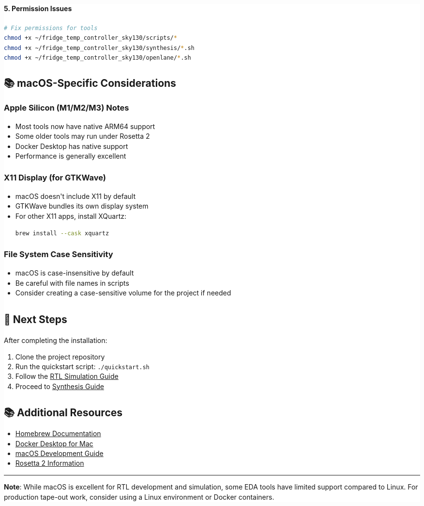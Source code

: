 #### 5. Permission Issues
```bash
# Fix permissions for tools
chmod +x ~/fridge_temp_controller_sky130/scripts/*
chmod +x ~/fridge_temp_controller_sky130/synthesis/*.sh
chmod +x ~/fridge_temp_controller_sky130/openlane/*.sh
```

## 📚 macOS-Specific Considerations

### Apple Silicon (M1/M2/M3) Notes
- Most tools now have native ARM64 support
- Some older tools may run under Rosetta 2
- Docker Desktop has native support
- Performance is generally excellent

### X11 Display (for GTKWave)
- macOS doesn't include X11 by default
- GTKWave bundles its own display system
- For other X11 apps, install XQuartz:
  ```bash
  brew install --cask xquartz
  ```

### File System Case Sensitivity
- macOS is case-insensitive by default
- Be careful with file names in scripts
- Consider creating a case-sensitive volume for the project if needed

## 🎯 Next Steps

After completing the installation:
1. Clone the project repository
2. Run the quickstart script: `./quickstart.sh`
3. Follow the [RTL Simulation Guide](../03_verification/01_verification_strategy.md)
4. Proceed to [Synthesis Guide](../05_implementation/02_synthesis_guide.md)

## 📚 Additional Resources

- [Homebrew Documentation](https://brew.sh)
- [Docker Desktop for Mac](https://docs.docker.com/desktop/mac/)
- [macOS Development Guide](https://developer.apple.com/macos/)
- [Rosetta 2 Information](https://support.apple.com/en-us/HT211861)

---

**Note**: While macOS is excellent for RTL development and simulation, some EDA tools have limited support compared to Linux. For production tape-out work, consider using a Linux environment or Docker containers.